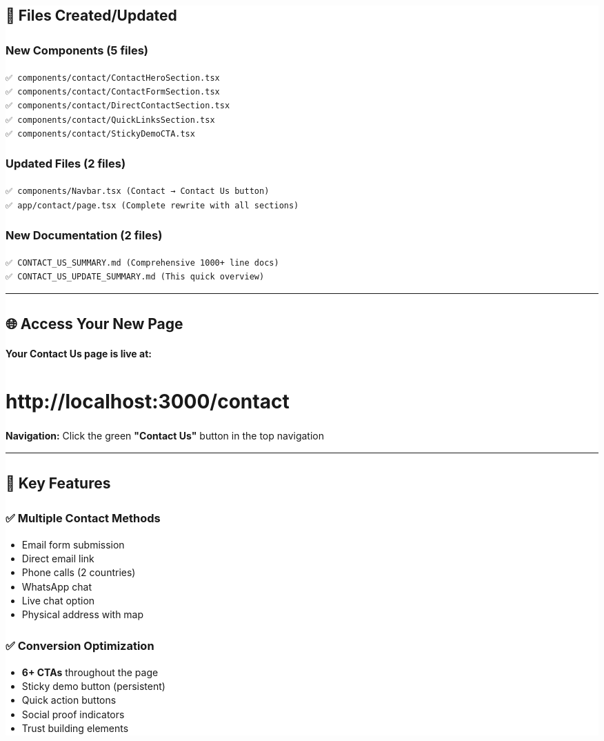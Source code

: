 
## 📁 Files Created/Updated

### New Components (5 files)
```
✅ components/contact/ContactHeroSection.tsx
✅ components/contact/ContactFormSection.tsx
✅ components/contact/DirectContactSection.tsx
✅ components/contact/QuickLinksSection.tsx
✅ components/contact/StickyDemoCTA.tsx
```

### Updated Files (2 files)
```
✅ components/Navbar.tsx (Contact → Contact Us button)
✅ app/contact/page.tsx (Complete rewrite with all sections)
```

### New Documentation (2 files)
```
✅ CONTACT_US_SUMMARY.md (Comprehensive 1000+ line docs)
✅ CONTACT_US_UPDATE_SUMMARY.md (This quick overview)
```

---

## 🌐 Access Your New Page

**Your Contact Us page is live at:**
# **http://localhost:3000/contact**

**Navigation:** Click the green **"Contact Us"** button in the top navigation

---

## 🎯 Key Features

### ✅ Multiple Contact Methods
- Email form submission
- Direct email link
- Phone calls (2 countries)
- WhatsApp chat
- Live chat option
- Physical address with map

### ✅ Conversion Optimization
- **6+ CTAs** throughout the page
- Sticky demo button (persistent)
- Quick action buttons
- Social proof indicators
- Trust building elements
